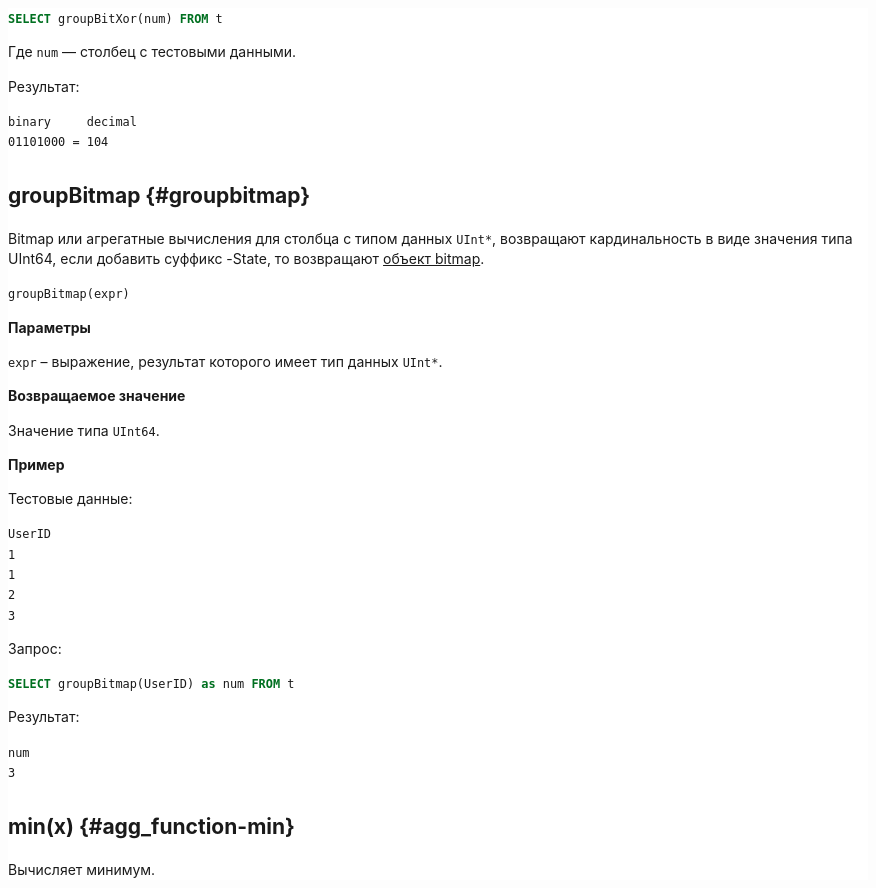 ``` sql
SELECT groupBitXor(num) FROM t
```

Где `num` — столбец с тестовыми данными.

Результат:

``` text
binary     decimal
01101000 = 104
```

## groupBitmap {#groupbitmap}

Bitmap или агрегатные вычисления для столбца с типом данных `UInt*`, возвращают кардинальность в виде значения типа UInt64, если добавить суффикс -State, то возвращают [объект bitmap](../functions/bitmap_functions.md).

``` sql
groupBitmap(expr)
```

**Параметры**

`expr` – выражение, результат которого имеет тип данных `UInt*`.

**Возвращаемое значение**

Значение типа `UInt64`.

**Пример**

Тестовые данные:

``` text
UserID
1
1
2
3
```

Запрос:

``` sql
SELECT groupBitmap(UserID) as num FROM t
```

Результат:

``` text
num
3
```

## min(x) {#agg_function-min}

Вычисляет минимум.
